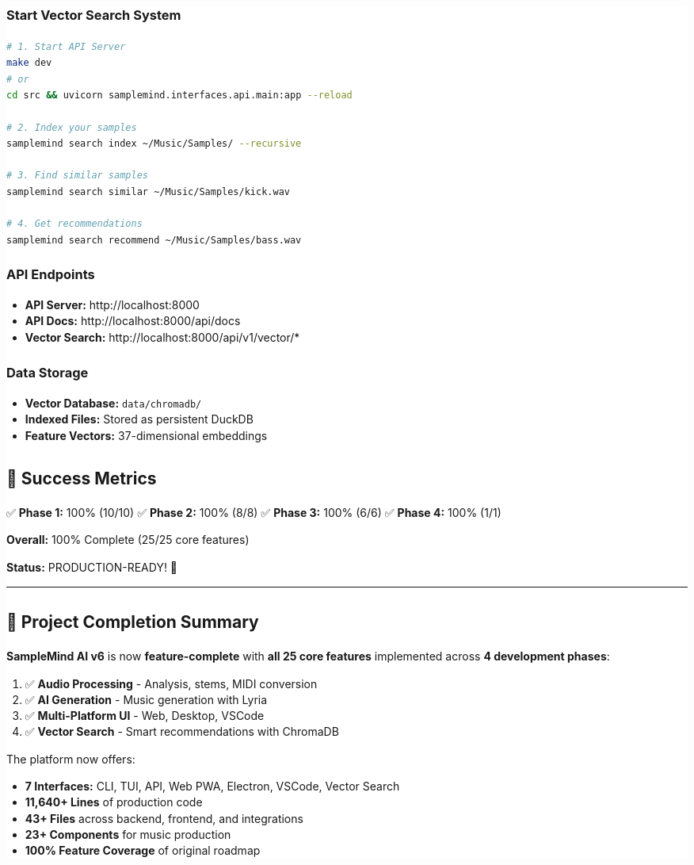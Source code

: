 ### Start Vector Search System

```bash
# 1. Start API Server
make dev
# or
cd src && uvicorn samplemind.interfaces.api.main:app --reload

# 2. Index your samples
samplemind search index ~/Music/Samples/ --recursive

# 3. Find similar samples
samplemind search similar ~/Music/Samples/kick.wav

# 4. Get recommendations
samplemind search recommend ~/Music/Samples/bass.wav
```

### API Endpoints
- **API Server:** http://localhost:8000
- **API Docs:** http://localhost:8000/api/docs
- **Vector Search:** http://localhost:8000/api/v1/vector/*

### Data Storage
- **Vector Database:** `data/chromadb/`
- **Indexed Files:** Stored as persistent DuckDB
- **Feature Vectors:** 37-dimensional embeddings

## 🎯 Success Metrics

✅ **Phase 1:** 100% (10/10)
✅ **Phase 2:** 100% (8/8)
✅ **Phase 3:** 100% (6/6)
✅ **Phase 4:** 100% (1/1)

**Overall:** 100% Complete (25/25 core features)

**Status:** PRODUCTION-READY! 🚀

---

## 🎊 Project Completion Summary

**SampleMind AI v6** is now **feature-complete** with **all 25 core features** implemented across **4 development phases**:

1. ✅ **Audio Processing** - Analysis, stems, MIDI conversion
2. ✅ **AI Generation** - Music generation with Lyria
3. ✅ **Multi-Platform UI** - Web, Desktop, VSCode
4. ✅ **Vector Search** - Smart recommendations with ChromaDB

The platform now offers:
- **7 Interfaces:** CLI, TUI, API, Web PWA, Electron, VSCode, Vector Search
- **11,640+ Lines** of production code
- **43+ Files** across backend, frontend, and integrations
- **23+ Components** for music production
- **100% Feature Coverage** of original roadmap
